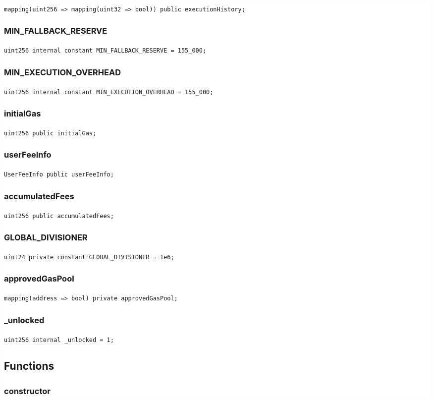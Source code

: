 ```solidity
mapping(uint256 => mapping(uint32 => bool)) public executionHistory;
```

### MIN_FALLBACK_RESERVE

```solidity
uint256 internal constant MIN_FALLBACK_RESERVE = 155_000;
```

### MIN_EXECUTION_OVERHEAD

```solidity
uint256 internal constant MIN_EXECUTION_OVERHEAD = 155_000;
```

### initialGas

```solidity
uint256 public initialGas;
```

### userFeeInfo

```solidity
UserFeeInfo public userFeeInfo;
```

### accumulatedFees

```solidity
uint256 public accumulatedFees;
```

### GLOBAL_DIVISIONER

```solidity
uint24 private constant GLOBAL_DIVISIONER = 1e6;
```

### approvedGasPool

```solidity
mapping(address => bool) private approvedGasPool;
```

### \_unlocked

```solidity
uint256 internal _unlocked = 1;
```

## Functions

### constructor
